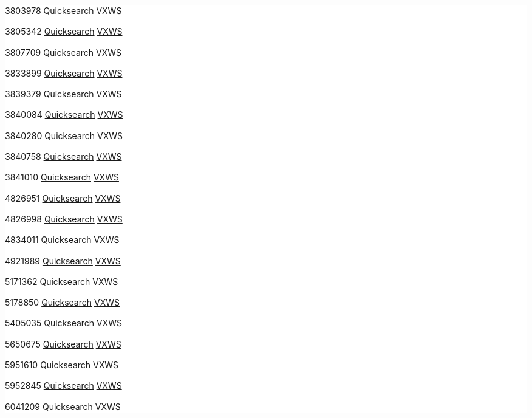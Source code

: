 3803978 [Quicksearch](https://search.library.yale.edu/catalog/3803978) [VXWS](http://prodorbis.library.yale.edu:7014/vxws/GetHoldingsService?bibId=3803978)

3805342 [Quicksearch](https://search.library.yale.edu/catalog/3805342) [VXWS](http://prodorbis.library.yale.edu:7014/vxws/GetHoldingsService?bibId=3805342)

3807709 [Quicksearch](https://search.library.yale.edu/catalog/3807709) [VXWS](http://prodorbis.library.yale.edu:7014/vxws/GetHoldingsService?bibId=3807709)

3833899 [Quicksearch](https://search.library.yale.edu/catalog/3833899) [VXWS](http://prodorbis.library.yale.edu:7014/vxws/GetHoldingsService?bibId=3833899)

3839379 [Quicksearch](https://search.library.yale.edu/catalog/3839379) [VXWS](http://prodorbis.library.yale.edu:7014/vxws/GetHoldingsService?bibId=3839379)

3840084 [Quicksearch](https://search.library.yale.edu/catalog/3840084) [VXWS](http://prodorbis.library.yale.edu:7014/vxws/GetHoldingsService?bibId=3840084)

3840280 [Quicksearch](https://search.library.yale.edu/catalog/3840280) [VXWS](http://prodorbis.library.yale.edu:7014/vxws/GetHoldingsService?bibId=3840280)

3840758 [Quicksearch](https://search.library.yale.edu/catalog/3840758) [VXWS](http://prodorbis.library.yale.edu:7014/vxws/GetHoldingsService?bibId=3840758)

3841010 [Quicksearch](https://search.library.yale.edu/catalog/3841010) [VXWS](http://prodorbis.library.yale.edu:7014/vxws/GetHoldingsService?bibId=3841010)

4826951 [Quicksearch](https://search.library.yale.edu/catalog/4826951) [VXWS](http://prodorbis.library.yale.edu:7014/vxws/GetHoldingsService?bibId=4826951)

4826998 [Quicksearch](https://search.library.yale.edu/catalog/4826998) [VXWS](http://prodorbis.library.yale.edu:7014/vxws/GetHoldingsService?bibId=4826998)

4834011 [Quicksearch](https://search.library.yale.edu/catalog/4834011) [VXWS](http://prodorbis.library.yale.edu:7014/vxws/GetHoldingsService?bibId=4834011)

4921989 [Quicksearch](https://search.library.yale.edu/catalog/4921989) [VXWS](http://prodorbis.library.yale.edu:7014/vxws/GetHoldingsService?bibId=4921989)

5171362 [Quicksearch](https://search.library.yale.edu/catalog/5171362) [VXWS](http://prodorbis.library.yale.edu:7014/vxws/GetHoldingsService?bibId=5171362)

5178850 [Quicksearch](https://search.library.yale.edu/catalog/5178850) [VXWS](http://prodorbis.library.yale.edu:7014/vxws/GetHoldingsService?bibId=5178850)

5405035 [Quicksearch](https://search.library.yale.edu/catalog/5405035) [VXWS](http://prodorbis.library.yale.edu:7014/vxws/GetHoldingsService?bibId=5405035)

5650675 [Quicksearch](https://search.library.yale.edu/catalog/5650675) [VXWS](http://prodorbis.library.yale.edu:7014/vxws/GetHoldingsService?bibId=5650675)

5951610 [Quicksearch](https://search.library.yale.edu/catalog/5951610) [VXWS](http://prodorbis.library.yale.edu:7014/vxws/GetHoldingsService?bibId=5951610)

5952845 [Quicksearch](https://search.library.yale.edu/catalog/5952845) [VXWS](http://prodorbis.library.yale.edu:7014/vxws/GetHoldingsService?bibId=5952845)

6041209 [Quicksearch](https://search.library.yale.edu/catalog/6041209) [VXWS](http://prodorbis.library.yale.edu:7014/vxws/GetHoldingsService?bibId=6041209)
